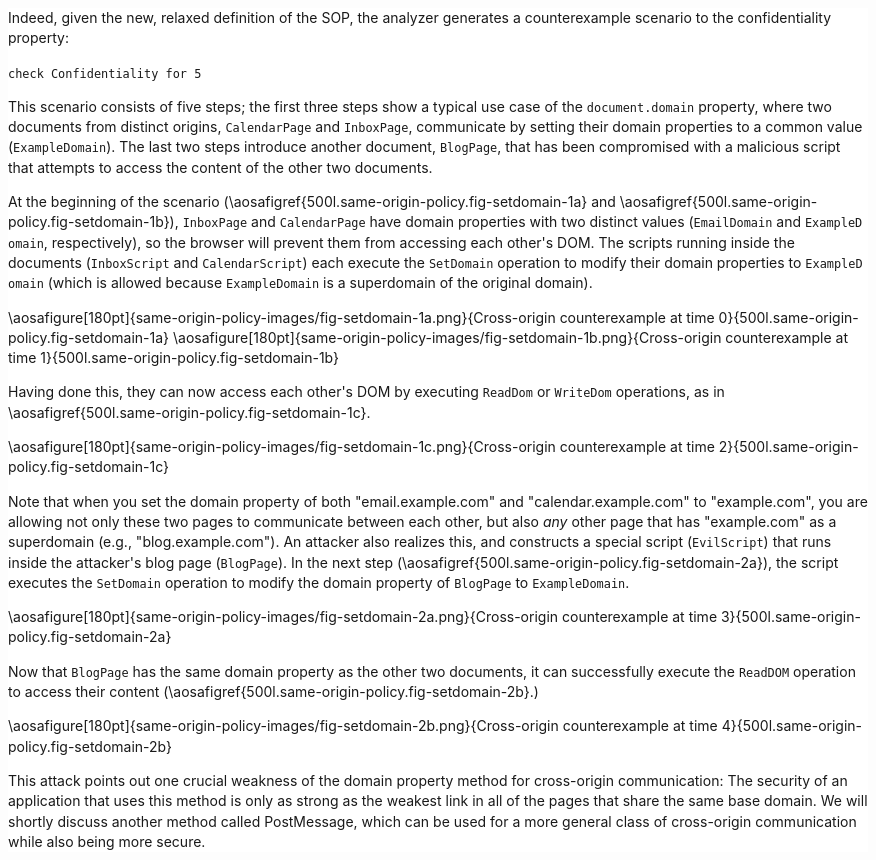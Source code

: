 Indeed, given the new, relaxed definition of the SOP, the analyzer
generates a counterexample scenario to the confidentiality property:

```
check Confidentiality for 5
```

This scenario consists of five steps; the first three steps show a typical use case of the `document.domain` property, where two documents from distinct origins, `CalendarPage` and `InboxPage`, communicate by setting their domain properties to a common value (`ExampleDomain`). The last two steps introduce another document, `BlogPage`, that has been compromised with a malicious script that attempts to access the content of the other two documents.

At the beginning of the scenario
(\aosafigref{500l.same-origin-policy.fig-setdomain-1a} and
\aosafigref{500l.same-origin-policy.fig-setdomain-1b}), `InboxPage` and
`CalendarPage` have domain properties with two distinct values (`EmailDomain`
and `ExampleDomain`, respectively), so the browser will prevent them from
accessing each other's DOM.  The scripts running inside the documents
(`InboxScript` and `CalendarScript`) each execute the `SetDomain` operation to
modify their domain properties to `ExampleDomain` (which is allowed because
`ExampleDomain` is a superdomain of the original domain).

\aosafigure[180pt]{same-origin-policy-images/fig-setdomain-1a.png}{Cross-origin counterexample at time 0}{500l.same-origin-policy.fig-setdomain-1a}
\aosafigure[180pt]{same-origin-policy-images/fig-setdomain-1b.png}{Cross-origin counterexample at time 1}{500l.same-origin-policy.fig-setdomain-1b}

Having done this, they can now access each other's DOM by
executing `ReadDom` or `WriteDom` operations, as in \aosafigref{500l.same-origin-policy.fig-setdomain-1c}.

\aosafigure[180pt]{same-origin-policy-images/fig-setdomain-1c.png}{Cross-origin counterexample at time 2}{500l.same-origin-policy.fig-setdomain-1c}

Note that when you set the domain property of both "email.example.com"
and "calendar.example.com" to "example.com", you are allowing not only
these two pages to communicate between each other, but also _any_
other page that has "example.com" as a superdomain
(e.g., "blog.example.com"). An attacker also realizes this, and
constructs a special script (`EvilScript`) that runs inside the
attacker's blog page (`BlogPage`). In the next step (\aosafigref{500l.same-origin-policy.fig-setdomain-2a}), the script executes the `SetDomain` operation to modify the domain property of `BlogPage` to `ExampleDomain`.

\aosafigure[180pt]{same-origin-policy-images/fig-setdomain-2a.png}{Cross-origin counterexample at time 3}{500l.same-origin-policy.fig-setdomain-2a}

Now that `BlogPage` has the same domain property as the other two documents, it can successfully execute the `ReadDOM` operation to access their content (\aosafigref{500l.same-origin-policy.fig-setdomain-2b}.)

\aosafigure[180pt]{same-origin-policy-images/fig-setdomain-2b.png}{Cross-origin counterexample at time 4}{500l.same-origin-policy.fig-setdomain-2b}

This attack points out one crucial weakness of the domain property
method for cross-origin communication: The security of an application
that uses this method is only as strong as the weakest link in all of
the pages that share the same base domain. We will shortly discuss
another method called PostMessage, which can be used for a more
general class of cross-origin communication while also being more
secure.


[^postMessageStudy]: Sooel Son and Vitaly Shmatikov. *The Postman Always Rings Twice: Attacking and Defending postMessage in HTML5 Websites*. Network and Distributed System Security Symposium (NDSS), 2013.
[^corsStudy]: Sebastian Lekies, Martin Johns, and Walter Tighzert. *The State of the Cross-Domain Nation*. Web 2.0 Security and Privacy (W2SP), 2011.
